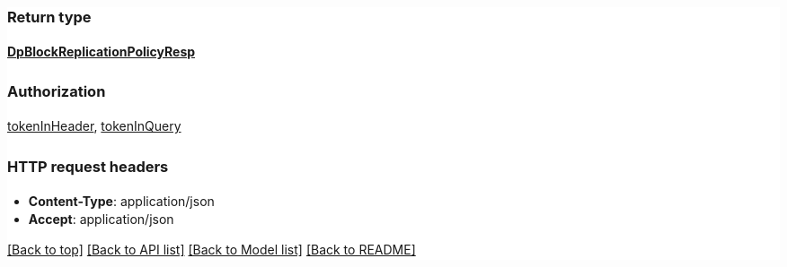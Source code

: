 ### Return type

[**DpBlockReplicationPolicyResp**](DpBlockReplicationPolicyResp.md)

### Authorization

[tokenInHeader](../README.md#tokenInHeader), [tokenInQuery](../README.md#tokenInQuery)

### HTTP request headers

 - **Content-Type**: application/json
 - **Accept**: application/json

[[Back to top]](#) [[Back to API list]](../README.md#documentation-for-api-endpoints) [[Back to Model list]](../README.md#documentation-for-models) [[Back to README]](../README.md)

